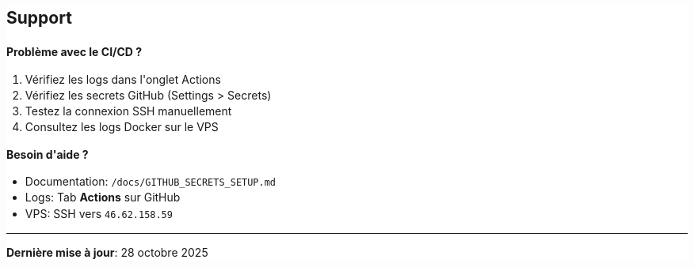 ## Support

**Problème avec le CI/CD ?**
1. Vérifiez les logs dans l'onglet Actions
2. Vérifiez les secrets GitHub (Settings > Secrets)
3. Testez la connexion SSH manuellement
4. Consultez les logs Docker sur le VPS

**Besoin d'aide ?**
- Documentation: `/docs/GITHUB_SECRETS_SETUP.md`
- Logs: Tab **Actions** sur GitHub
- VPS: SSH vers `46.62.158.59`

---

**Dernière mise à jour**: 28 octobre 2025

